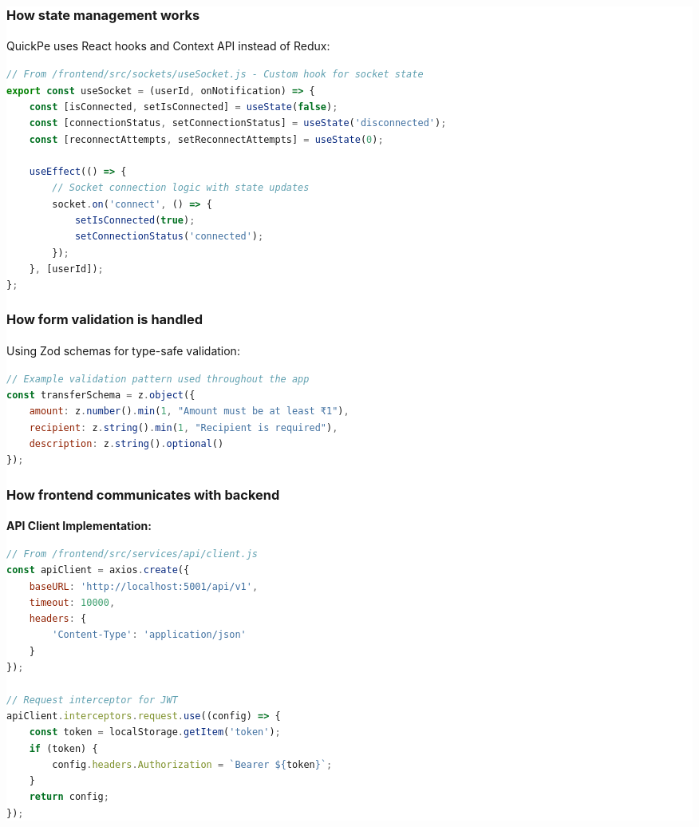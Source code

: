 ### How state management works
QuickPe uses React hooks and Context API instead of Redux:
```jsx
// From /frontend/src/sockets/useSocket.js - Custom hook for socket state
export const useSocket = (userId, onNotification) => {
    const [isConnected, setIsConnected] = useState(false);
    const [connectionStatus, setConnectionStatus] = useState('disconnected');
    const [reconnectAttempts, setReconnectAttempts] = useState(0);
    
    useEffect(() => {
        // Socket connection logic with state updates
        socket.on('connect', () => {
            setIsConnected(true);
            setConnectionStatus('connected');
        });
    }, [userId]);
};
```

### How form validation is handled
Using Zod schemas for type-safe validation:
```jsx
// Example validation pattern used throughout the app
const transferSchema = z.object({
    amount: z.number().min(1, "Amount must be at least ₹1"),
    recipient: z.string().min(1, "Recipient is required"),
    description: z.string().optional()
});
```

### How frontend communicates with backend
**API Client Implementation:**
```javascript
// From /frontend/src/services/api/client.js
const apiClient = axios.create({
    baseURL: 'http://localhost:5001/api/v1',
    timeout: 10000,
    headers: {
        'Content-Type': 'application/json'
    }
});

// Request interceptor for JWT
apiClient.interceptors.request.use((config) => {
    const token = localStorage.getItem('token');
    if (token) {
        config.headers.Authorization = `Bearer ${token}`;
    }
    return config;
});
```
